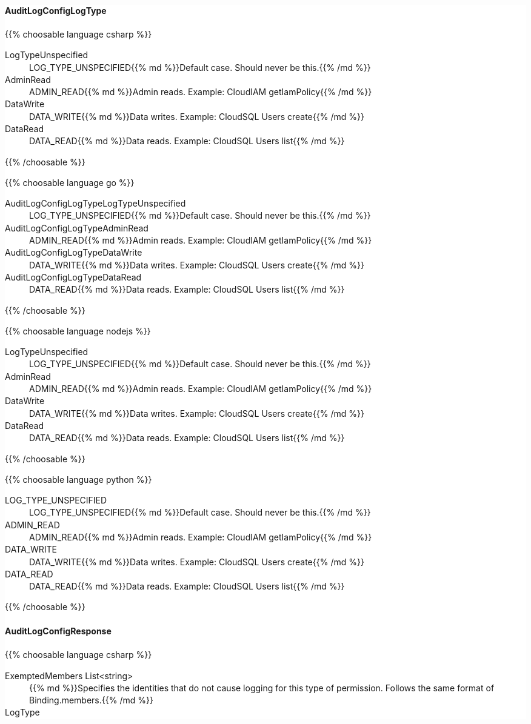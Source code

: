 <h4 id="auditlogconfiglogtype">Audit<wbr>Log<wbr>Config<wbr>Log<wbr>Type</h4>

{{% choosable language csharp %}}
<dl class="tabular"><dt>Log<wbr>Type<wbr>Unspecified</dt>
    <dd>LOG_TYPE_UNSPECIFIED{{% md %}}Default case. Should never be this.{{% /md %}}</dd><dt>Admin<wbr>Read</dt>
    <dd>ADMIN_READ{{% md %}}Admin reads. Example: CloudIAM getIamPolicy{{% /md %}}</dd><dt>Data<wbr>Write</dt>
    <dd>DATA_WRITE{{% md %}}Data writes. Example: CloudSQL Users create{{% /md %}}</dd><dt>Data<wbr>Read</dt>
    <dd>DATA_READ{{% md %}}Data reads. Example: CloudSQL Users list{{% /md %}}</dd></dl>
{{% /choosable %}}

{{% choosable language go %}}
<dl class="tabular"><dt>Audit<wbr>Log<wbr>Config<wbr>Log<wbr>Type<wbr>Log<wbr>Type<wbr>Unspecified</dt>
    <dd>LOG_TYPE_UNSPECIFIED{{% md %}}Default case. Should never be this.{{% /md %}}</dd><dt>Audit<wbr>Log<wbr>Config<wbr>Log<wbr>Type<wbr>Admin<wbr>Read</dt>
    <dd>ADMIN_READ{{% md %}}Admin reads. Example: CloudIAM getIamPolicy{{% /md %}}</dd><dt>Audit<wbr>Log<wbr>Config<wbr>Log<wbr>Type<wbr>Data<wbr>Write</dt>
    <dd>DATA_WRITE{{% md %}}Data writes. Example: CloudSQL Users create{{% /md %}}</dd><dt>Audit<wbr>Log<wbr>Config<wbr>Log<wbr>Type<wbr>Data<wbr>Read</dt>
    <dd>DATA_READ{{% md %}}Data reads. Example: CloudSQL Users list{{% /md %}}</dd></dl>
{{% /choosable %}}

{{% choosable language nodejs %}}
<dl class="tabular"><dt>Log<wbr>Type<wbr>Unspecified</dt>
    <dd>LOG_TYPE_UNSPECIFIED{{% md %}}Default case. Should never be this.{{% /md %}}</dd><dt>Admin<wbr>Read</dt>
    <dd>ADMIN_READ{{% md %}}Admin reads. Example: CloudIAM getIamPolicy{{% /md %}}</dd><dt>Data<wbr>Write</dt>
    <dd>DATA_WRITE{{% md %}}Data writes. Example: CloudSQL Users create{{% /md %}}</dd><dt>Data<wbr>Read</dt>
    <dd>DATA_READ{{% md %}}Data reads. Example: CloudSQL Users list{{% /md %}}</dd></dl>
{{% /choosable %}}

{{% choosable language python %}}
<dl class="tabular"><dt>LOG_TYPE_UNSPECIFIED</dt>
    <dd>LOG_TYPE_UNSPECIFIED{{% md %}}Default case. Should never be this.{{% /md %}}</dd><dt>ADMIN_READ</dt>
    <dd>ADMIN_READ{{% md %}}Admin reads. Example: CloudIAM getIamPolicy{{% /md %}}</dd><dt>DATA_WRITE</dt>
    <dd>DATA_WRITE{{% md %}}Data writes. Example: CloudSQL Users create{{% /md %}}</dd><dt>DATA_READ</dt>
    <dd>DATA_READ{{% md %}}Data reads. Example: CloudSQL Users list{{% /md %}}</dd></dl>
{{% /choosable %}}

<h4 id="auditlogconfigresponse">Audit<wbr>Log<wbr>Config<wbr>Response</h4>

{{% choosable language csharp %}}
<dl class="resources-properties"><dt class="property-required"
            title="Required">
        <span id="exemptedmembers_csharp">
<a href="#exemptedmembers_csharp" style="color: inherit; text-decoration: inherit;">Exempted<wbr>Members</a>
</span>
        <span class="property-indicator"></span>
        <span class="property-type">List&lt;string&gt;</span>
    </dt>
    <dd>{{% md %}}Specifies the identities that do not cause logging for this type of permission. Follows the same format of Binding.members.{{% /md %}}</dd><dt class="property-required"
            title="Required">
        <span id="logtype_csharp">
<a href="#logtype_csharp" style="color: inherit; text-decoration: inherit;">Log<wbr>Type</a>
</span>
        <span class="property-indicator"></span>